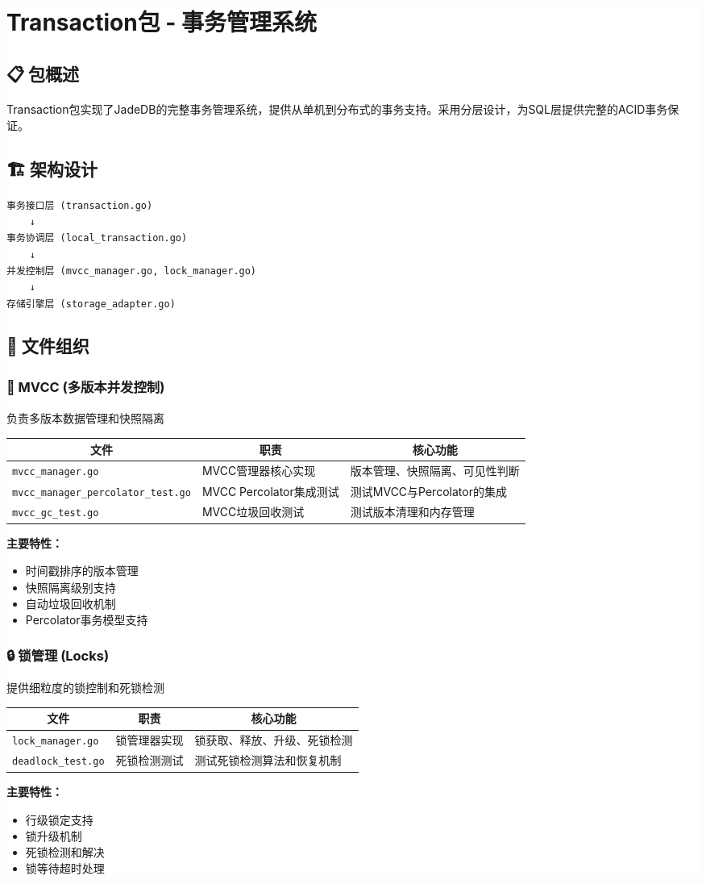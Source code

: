 # Transaction包 - 事务管理系统

## 📋 包概述

Transaction包实现了JadeDB的完整事务管理系统，提供从单机到分布式的事务支持。采用分层设计，为SQL层提供完整的ACID事务保证。

## 🏗️ 架构设计

```text
事务接口层 (transaction.go)
    ↓
事务协调层 (local_transaction.go)
    ↓
并发控制层 (mvcc_manager.go, lock_manager.go)
    ↓
存储引擎层 (storage_adapter.go)
```

## 📁 文件组织

### 🔄 MVCC (多版本并发控制)
负责多版本数据管理和快照隔离

| 文件 | 职责 | 核心功能 |
|------|------|----------|
| `mvcc_manager.go` | MVCC管理器核心实现 | 版本管理、快照隔离、可见性判断 |
| `mvcc_manager_percolator_test.go` | MVCC Percolator集成测试 | 测试MVCC与Percolator的集成 |
| `mvcc_gc_test.go` | MVCC垃圾回收测试 | 测试版本清理和内存管理 |

**主要特性：**
- 时间戳排序的版本管理
- 快照隔离级别支持
- 自动垃圾回收机制
- Percolator事务模型支持

### 🔒 锁管理 (Locks)
提供细粒度的锁控制和死锁检测

| 文件 | 职责 | 核心功能 |
|------|------|----------|
| `lock_manager.go` | 锁管理器实现 | 锁获取、释放、升级、死锁检测 |
| `deadlock_test.go` | 死锁检测测试 | 测试死锁检测算法和恢复机制 |

**主要特性：**
- 行级锁定支持
- 锁升级机制
- 死锁检测和解决
- 锁等待超时处理
